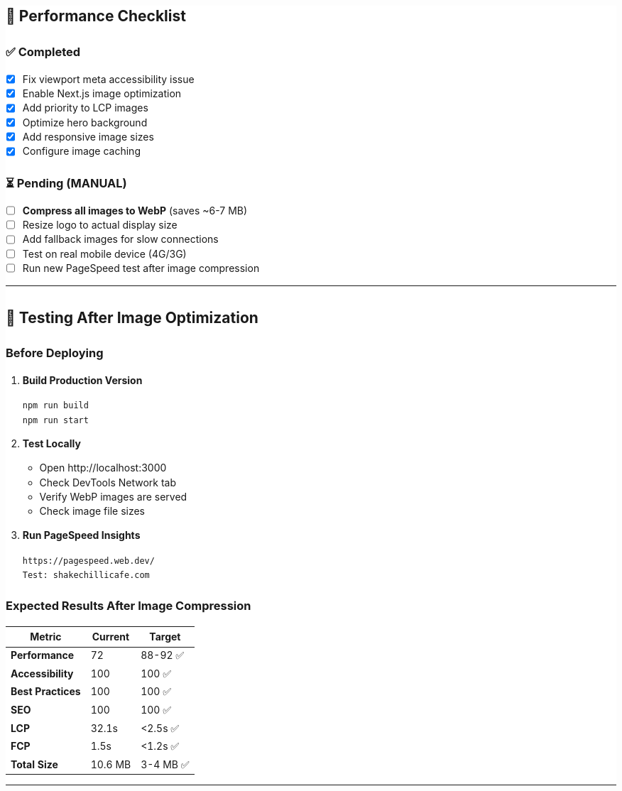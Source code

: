 
## 🎯 Performance Checklist

### ✅ Completed
- [x] Fix viewport meta accessibility issue
- [x] Enable Next.js image optimization
- [x] Add priority to LCP images
- [x] Optimize hero background
- [x] Add responsive image sizes
- [x] Configure image caching

### ⏳ Pending (MANUAL)
- [ ] **Compress all images to WebP** (saves ~6-7 MB)
- [ ] Resize logo to actual display size
- [ ] Add fallback images for slow connections
- [ ] Test on real mobile device (4G/3G)
- [ ] Run new PageSpeed test after image compression

---

## 🧪 Testing After Image Optimization

### Before Deploying

1. **Build Production Version**
   ```bash
   npm run build
   npm run start
   ```

2. **Test Locally**
   - Open http://localhost:3000
   - Check DevTools Network tab
   - Verify WebP images are served
   - Check image file sizes

3. **Run PageSpeed Insights**
   ```
   https://pagespeed.web.dev/
   Test: shakechillicafe.com
   ```

### Expected Results After Image Compression

| Metric | Current | Target |
|--------|---------|--------|
| **Performance** | 72 | 88-92 ✅ |
| **Accessibility** | 100 | 100 ✅ |
| **Best Practices** | 100 | 100 ✅ |
| **SEO** | 100 | 100 ✅ |
| **LCP** | 32.1s | <2.5s ✅ |
| **FCP** | 1.5s | <1.2s ✅ |
| **Total Size** | 10.6 MB | 3-4 MB ✅ |

---
